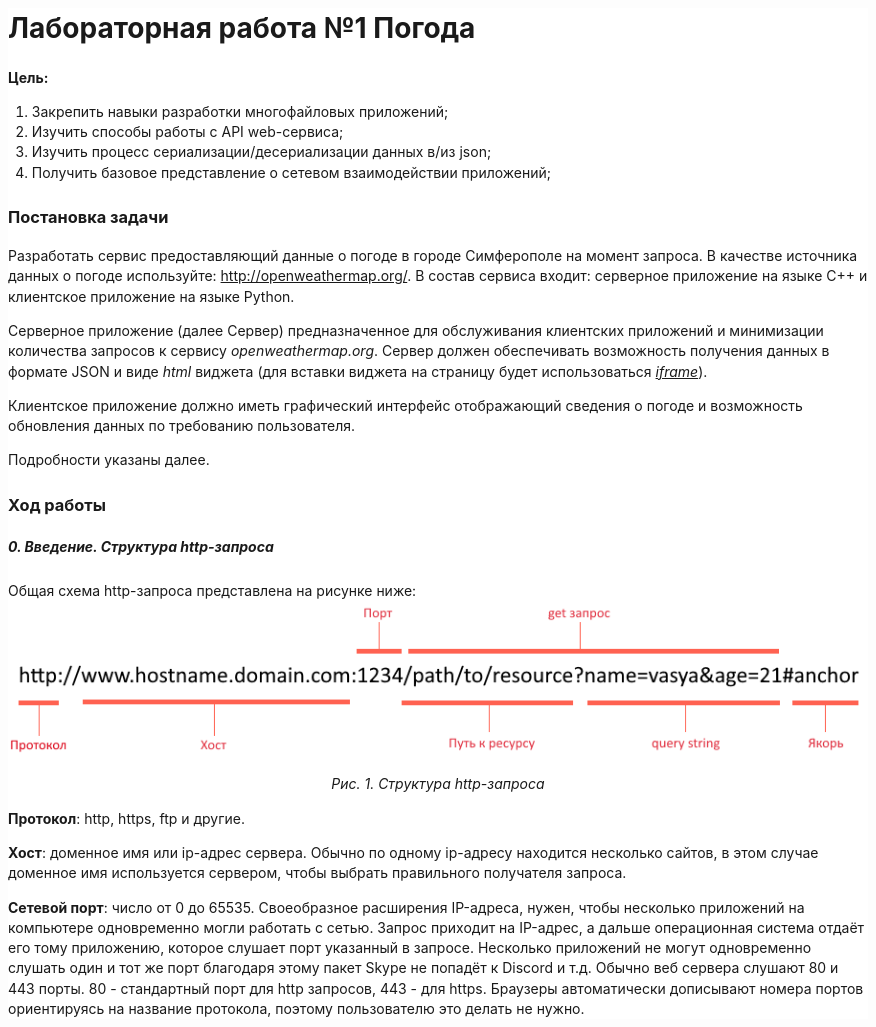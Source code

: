 # Лабораторная работа №1 Погода

**Цель:**

1. Закрепить навыки разработки многофайловыx приложений;
2. Изучить способы работы с API web-сервиса;
3. Изучить процесс сериализации/десериализации данных в/из json;
4. Получить базовое представление о сетевом взаимодействии приложений;

### Постановка задачи

Разработать сервис предоставляющий данные о погоде в городе Симферополе на момент запроса.  В качестве источника данных о погоде используйте: http://openweathermap.org/. В состав сервиса входит: серверное приложение на языке С++ и клиентское приложение на языке Python.

Серверное приложение (далее Сервер) предназначенное для обслуживания клиентских приложений и минимизации количества запросов к сервису *openweathermap.org*. Сервер должен обеспечивать возможность получения данных в формате JSON и виде *html* виджета (для вставки виджета на страницу будет использоваться *[iframe](https://habr.com/ru/post/488516/)*).

Клиентское приложение должно иметь графический интерфейс отображающий сведения о погоде и возможность обновления данных по требованию пользователя.

Подробности указаны далее.

### Ход работы

##### 0. Введение. Структура http-запроса

Общая схема http-запроса представлена на рисунке ниже:
![](Lab1_fils/img/request.png)

<center><i>Рис. 1. Структура http-запроса</i></center>

**Протокол**: http, https, ftp и другие.

**Хост**: доменное имя или ip-адрес сервера. Обычно по одному ip-адресу находится несколько сайтов, в этом случае доменное имя используется сервером, чтобы выбрать правильного получателя запроса.

**Сетевой порт**: число от 0 до 65535. Своеобразное расширения IP-адреса, нужен, чтобы несколько приложений на компьютере одновременно могли работать с сетью. Запрос приходит на IP-адрес, а дальше операционная система отдаёт его тому приложению, которое слушает порт указанный в запросе. Несколько приложений не могут одновременно слушать один и тот же порт благодаря этому пакет Skype не попадёт к Discord и т.д.
Обычно веб сервера слушают 80 и 443 порты. 80 - стандартный порт для http запросов, 443 - для https. Браузеры автоматически дописывают номера портов ориентируясь на название протокола, поэтому пользователю это делать не нужно.
